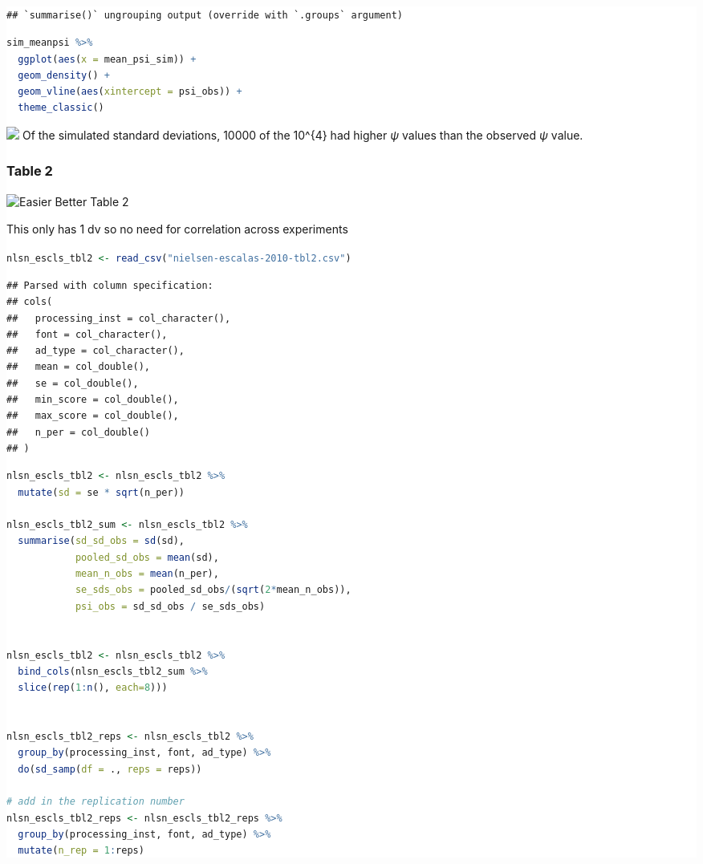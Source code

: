 ```
## `summarise()` ungrouping output (override with `.groups` argument)
```

```r
sim_meanpsi %>% 
  ggplot(aes(x = mean_psi_sim)) +
  geom_density() +
  geom_vline(aes(xintercept = psi_obs)) +
  theme_classic()
```

![](Labroo-Nielsen-analysis_files/figure-html/unnamed-chunk-13-1.png)
Of the simulated standard deviations, 10000 of the 10^{4} had higher $\psi$ values than the observed $\psi$ value.


### Table 2

![Easier Better Table 2](easier-better-table2.PNG)


This only has 1 dv so no need for correlation across experiments



```r
nlsn_escls_tbl2 <- read_csv("nielsen-escalas-2010-tbl2.csv")
```

```
## Parsed with column specification:
## cols(
##   processing_inst = col_character(),
##   font = col_character(),
##   ad_type = col_character(),
##   mean = col_double(),
##   se = col_double(),
##   min_score = col_double(),
##   max_score = col_double(),
##   n_per = col_double()
## )
```

```r
nlsn_escls_tbl2 <- nlsn_escls_tbl2 %>% 
  mutate(sd = se * sqrt(n_per))

nlsn_escls_tbl2_sum <- nlsn_escls_tbl2 %>% 
  summarise(sd_sd_obs = sd(sd),
            pooled_sd_obs = mean(sd),
            mean_n_obs = mean(n_per),
            se_sds_obs = pooled_sd_obs/(sqrt(2*mean_n_obs)),
            psi_obs = sd_sd_obs / se_sds_obs)


nlsn_escls_tbl2 <- nlsn_escls_tbl2 %>% 
  bind_cols(nlsn_escls_tbl2_sum %>% 
  slice(rep(1:n(), each=8)))
            
            
nlsn_escls_tbl2_reps <- nlsn_escls_tbl2 %>%
  group_by(processing_inst, font, ad_type) %>%
  do(sd_samp(df = ., reps = reps))

# add in the replication number
nlsn_escls_tbl2_reps <- nlsn_escls_tbl2_reps %>%
  group_by(processing_inst, font, ad_type) %>%
  mutate(n_rep = 1:reps) 
```